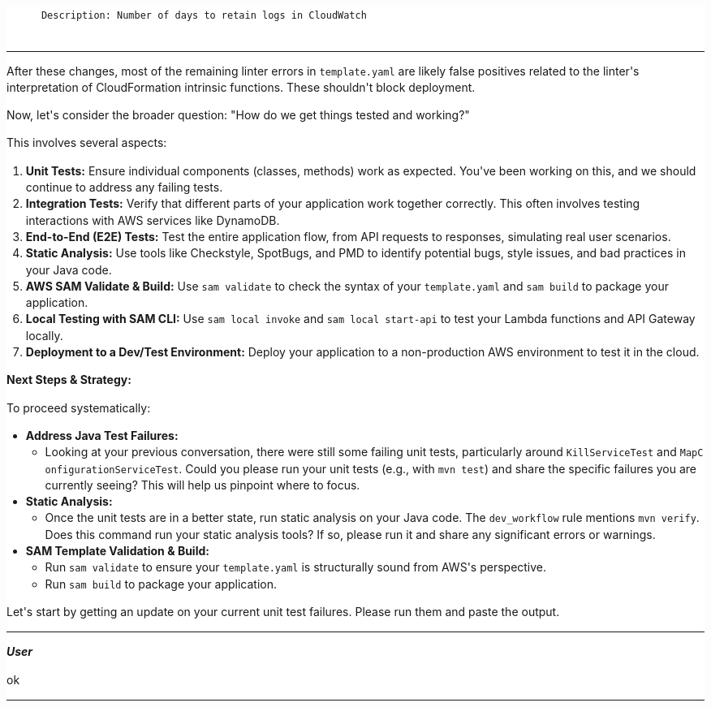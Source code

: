 ```diff
      Description: Number of days to retain logs in CloudWatch
    
```

---

After these changes, most of the remaining linter errors in `template.yaml` are likely false positives related to the linter's interpretation of CloudFormation intrinsic functions. These shouldn't block deployment.

Now, let's consider the broader question: "How do we get things tested and working?"

This involves several aspects:

1.  **Unit Tests:** Ensure individual components (classes, methods) work as expected. You've been working on this, and we should continue to address any failing tests.
2.  **Integration Tests:** Verify that different parts of your application work together correctly. This often involves testing interactions with AWS services like DynamoDB.
3.  **End-to-End (E2E) Tests:** Test the entire application flow, from API requests to responses, simulating real user scenarios.
4.  **Static Analysis:** Use tools like Checkstyle, SpotBugs, and PMD to identify potential bugs, style issues, and bad practices in your Java code.
5.  **AWS SAM Validate & Build:** Use `sam validate` to check the syntax of your `template.yaml` and `sam build` to package your application.
6.  **Local Testing with SAM CLI:** Use `sam local invoke` and `sam local start-api` to test your Lambda functions and API Gateway locally.
7.  **Deployment to a Dev/Test Environment:** Deploy your application to a non-production AWS environment to test it in the cloud.

**Next Steps & Strategy:**

To proceed systematically:

*   **Address Java Test Failures:**
    *   Looking at your previous conversation, there were still some failing unit tests, particularly around `KillServiceTest` and `MapConfigurationServiceTest`. Could you please run your unit tests (e.g., with `mvn test`) and share the specific failures you are currently seeing? This will help us pinpoint where to focus.
*   **Static Analysis:**
    *   Once the unit tests are in a better state, run static analysis on your Java code. The `dev_workflow` rule mentions `mvn verify`. Does this command run your static analysis tools? If so, please run it and share any significant errors or warnings.
*   **SAM Template Validation & Build:**
    *   Run `sam validate` to ensure your `template.yaml` is structurally sound from AWS's perspective.
    *   Run `sam build` to package your application.

Let's start by getting an update on your current unit test failures. Please run them and paste the output.

---

_**User**_

ok

---
